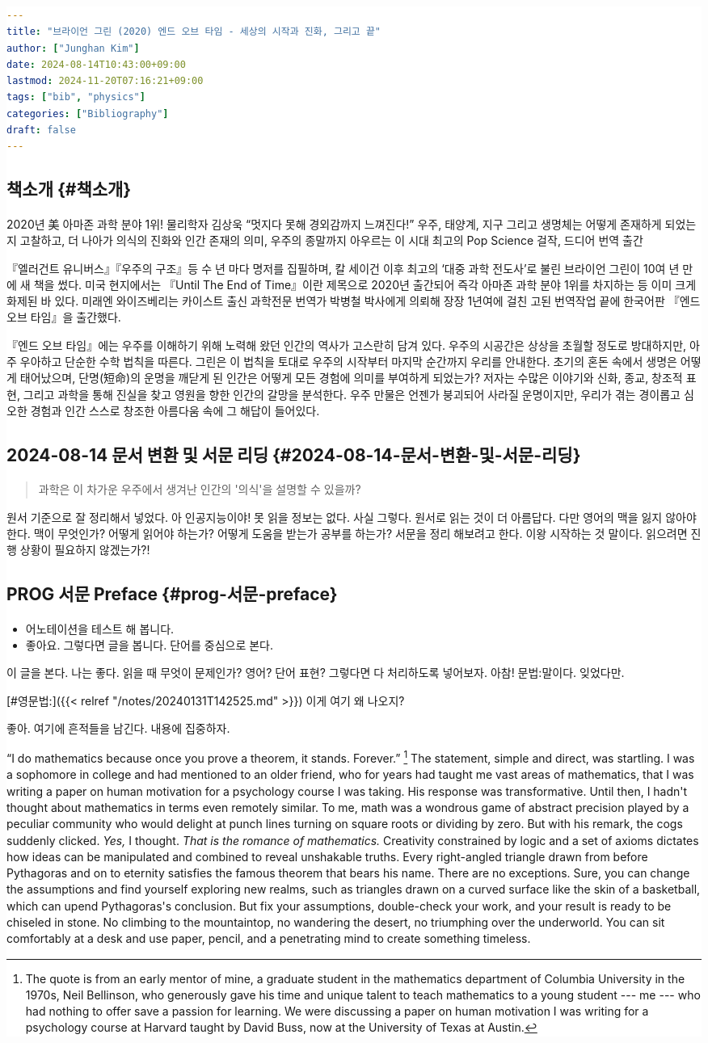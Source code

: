 ```yaml
---
title: "브라이언 그린 (2020) 엔드 오브 타임 - 세상의 시작과 진화, 그리고 끝"
author: ["Junghan Kim"]
date: 2024-08-14T10:43:00+09:00
lastmod: 2024-11-20T07:16:21+09:00
tags: ["bib", "physics"]
categories: ["Bibliography"]
draft: false
---
```


## 책소개 {#책소개}

2020년 美 아마존 과학 분야 1위! 물리학자 김상욱 “멋지다 못해 경외감까지 느껴진다!” 우주, 태양계, 지구 그리고 생명체는 어떻게 존재하게 되었는지 고찰하고, 더 나아가 의식의 진화와 인간 존재의 의미, 우주의 종말까지 아우르는 이 시대 최고의 Pop Science 걸작, 드디어 번역 출간

『엘러건트 유니버스』『우주의 구조』등 수 년 마다 명저를 집필하며, 칼 세이건 이후 최고의 ‘대중 과학 전도사’로 불린 브라이언 그린이 10여 년 만에 새 책을 썼다. 미국 현지에서는 『Until The End of Time』이란 제목으로 2020년 출간되어 즉각 아마존 과학 분야 1위를 차지하는 등 이미 크게 화제된 바 있다. 미래엔 와이즈베리는 카이스트 출신 과학전문 번역가 박병철 박사에게 의뢰해 장장 1년여에 걸친 고된 번역작업 끝에 한국어판 『엔드 오브 타임』을 출간했다.

『엔드 오브 타임』에는 우주를 이해하기 위해 노력해 왔던 인간의 역사가 고스란히 담겨 있다. 우주의 시공간은 상상을 초월할 정도로 방대하지만, 아주 우아하고 단순한 수학 법칙을 따른다. 그린은 이 법칙을 토대로 우주의 시작부터 마지막 순간까지 우리를 안내한다. 초기의 혼돈 속에서 생명은 어떻게 태어났으며, 단명(短命)의 운명을 깨닫게 된 인간은 어떻게 모든 경험에 의미를 부여하게 되었는가? 저자는 수많은 이야기와 신화, 종교, 창조적 표현, 그리고 과학을 통해 진실을 찾고 영원을 향한 인간의 갈망을 분석한다. 우주 만물은 언젠가 붕괴되어 사라질 운명이지만, 우리가 겪는 경이롭고 심오한 경험과 인간 스스로 창조한 아름다움 속에 그 해답이 들어있다.


## 2024-08-14 문서 변환 및 서문 리딩 {#2024-08-14-문서-변환-및-서문-리딩}

> 과학은 이 차가운 우주에서 생겨난 인간의 '의식'을 설명할 수 있을까?

원서 기준으로 잘 정리해서 넣었다. 아 인공지능이야! 못 읽을 정보는 없다. 사실 그렇다. 원서로 읽는 것이 더 아름답다. 다만 영어의 맥을 잃지 않아야 한다. 맥이 무엇인가? 어떻게 읽어야 하는가? 어떻게 도움을 받는가 공부를 하는가? 서문을 정리 해보려고 한다. 이왕 시작하는 것 말이다. 읽으려면 진행 상황이 필요하지 않겠는가?!


## PROG 서문 Preface {#prog-서문-preface}

-   어노테이션을 테스트 해 봅니다.
-   좋아요. 그렇다면 글을 봅니다. 단어를 중심으로 본다.

이 글을 본다. 나는 좋다. 읽을 때 무엇이 문제인가? 영어? 단어 표현? 그렇다면 다 처리하도록 넣어보자. 아참! 문법:말이다. 잊었다만.

[#영문법:]({{< relref "/notes/20240131T142525.md" >}}) 이게 여기 왜 나오지?

좋아. 여기에 흔적들을 남긴다. 내용에 집중하자.

“I do mathematics because once you prove a theorem, it stands. Forever.”&nbsp;[^fn:1] The statement, simple and direct, was startling. I was a sophomore in college and had mentioned to an older friend, who for years had taught me vast areas of mathematics, that I was writing a paper on human motivation for a psychology course I was taking. His response was transformative. Until then, I hadn't thought about mathematics in terms even remotely similar. To me, math was a wondrous game of abstract precision played by a peculiar community who would delight at punch lines turning on square roots or dividing by zero. But with his remark, the cogs suddenly clicked. _Yes,_ I thought. _That is the romance of mathematics._ Creativity constrained by logic and a set of axioms dictates how ideas can be manipulated and combined to reveal unshakable truths. Every right-angled triangle drawn from before Pythagoras and on to eternity satisfies the famous theorem that bears his name. There are no exceptions. Sure, you can change the assumptions and find yourself exploring new realms, such as triangles drawn on a curved surface like the skin of a basketball, which can upend Pythagoras's conclusion. But fix your assumptions, double-check your work, and your result is ready to be chiseled in stone. No climbing to the mountaintop, no wandering the desert, no triumphing over the underworld. You can sit comfortably at a desk and use paper, pencil, and a penetrating mind to create something timeless.


[^fn:1]: The quote is from an early mentor of mine, a graduate student in the mathematics department of Columbia University in the 1970s, Neil Bellinson, who generously gave his time and unique talent to teach mathematics to a young student --- me --- who had nothing to offer save a passion for learning. We were discussing a paper on human motivation I was writing for a psychology course at Harvard taught by David Buss, now at the University of Texas at Austin.
[^fn:2]: Oswald Spengler, _Decline of the West_ (New York: Alfred A. Knopf, 1986), 7.
[^fn:3]: Ibid., 166.
[^fn:4]: Otto Rank, _Art and Artist: Creative Urge and Personality Development,_ trans. Charles Francis Atkinson (New York: Alfred A. Knopf, 1932), 39.
[^fn:5]: Sartre articulates this perspective through the reflections of the condemned character Pablo Ibbieta in his wonderful short story “The Wall.” Jean-Paul Sartre, _The Wall and Other Stories,_ trans. Lloyd Alexander (New York: New Directions Publishing, 1975), 12.